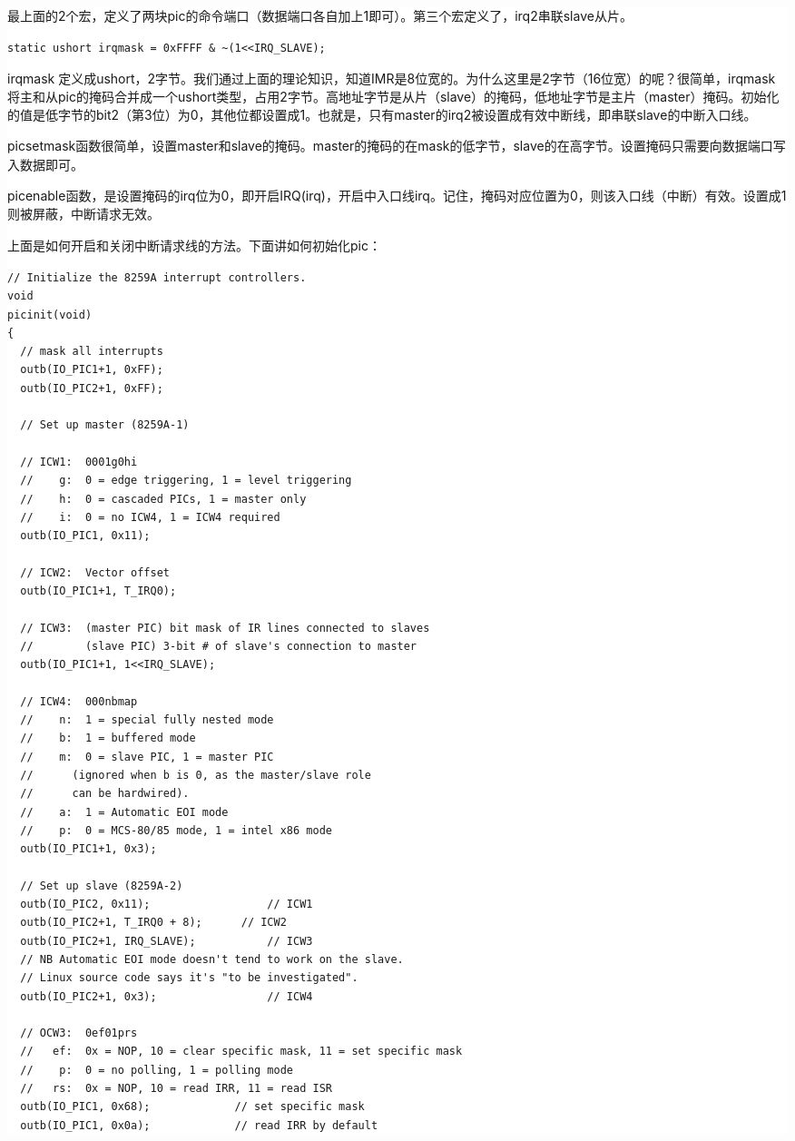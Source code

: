 ```

```

最上面的2个宏，定义了两块pic的命令端口（数据端口各自加上1即可）。第三个宏定义了，irq2串联slave从片。

```
static ushort irqmask = 0xFFFF & ~(1<<IRQ_SLAVE);
```

irqmask 定义成ushort，2字节。我们通过上面的理论知识，知道IMR是8位宽的。为什么这里是2字节（16位宽）的呢？很简单，irqmask将主和从pic的掩码合并成一个ushort类型，占用2字节。高地址字节是从片（slave）的掩码，低地址字节是主片（master）掩码。初始化的值是低字节的bit2（第3位）为0，其他位都设置成1。也就是，只有master的irq2被设置成有效中断线，即串联slave的中断入口线。

picsetmask函数很简单，设置master和slave的掩码。master的掩码的在mask的低字节，slave的在高字节。设置掩码只需要向数据端口写入数据即可。

picenable函数，是设置掩码的irq位为0，即开启IRQ(irq)，开启中入口线irq。记住，掩码对应位置为0，则该入口线（中断）有效。设置成1则被屏蔽，中断请求无效。

上面是如何开启和关闭中断请求线的方法。下面讲如何初始化pic：

```
// Initialize the 8259A interrupt controllers.
void
picinit(void)
{
  // mask all interrupts
  outb(IO_PIC1+1, 0xFF);
  outb(IO_PIC2+1, 0xFF);

  // Set up master (8259A-1)

  // ICW1:  0001g0hi
  //    g:  0 = edge triggering, 1 = level triggering
  //    h:  0 = cascaded PICs, 1 = master only
  //    i:  0 = no ICW4, 1 = ICW4 required
  outb(IO_PIC1, 0x11);

  // ICW2:  Vector offset
  outb(IO_PIC1+1, T_IRQ0);

  // ICW3:  (master PIC) bit mask of IR lines connected to slaves
  //        (slave PIC) 3-bit # of slave's connection to master
  outb(IO_PIC1+1, 1<<IRQ_SLAVE);

  // ICW4:  000nbmap
  //    n:  1 = special fully nested mode
  //    b:  1 = buffered mode
  //    m:  0 = slave PIC, 1 = master PIC
  //      (ignored when b is 0, as the master/slave role
  //      can be hardwired).
  //    a:  1 = Automatic EOI mode
  //    p:  0 = MCS-80/85 mode, 1 = intel x86 mode
  outb(IO_PIC1+1, 0x3);

  // Set up slave (8259A-2)
  outb(IO_PIC2, 0x11);                  // ICW1
  outb(IO_PIC2+1, T_IRQ0 + 8);      // ICW2
  outb(IO_PIC2+1, IRQ_SLAVE);           // ICW3
  // NB Automatic EOI mode doesn't tend to work on the slave.
  // Linux source code says it's "to be investigated".
  outb(IO_PIC2+1, 0x3);                 // ICW4

  // OCW3:  0ef01prs
  //   ef:  0x = NOP, 10 = clear specific mask, 11 = set specific mask
  //    p:  0 = no polling, 1 = polling mode
  //   rs:  0x = NOP, 10 = read IRR, 11 = read ISR
  outb(IO_PIC1, 0x68);             // set specific mask
  outb(IO_PIC1, 0x0a);             // read IRR by default
```